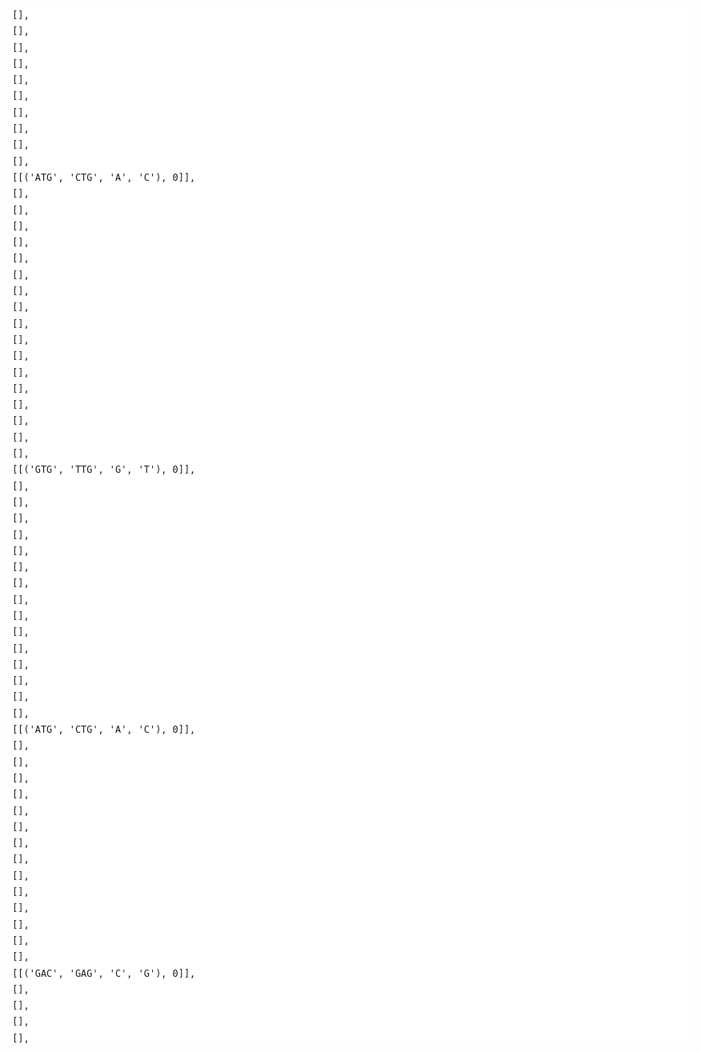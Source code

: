      [],
     [],
     [],
     [],
     [],
     [],
     [],
     [],
     [],
     [],
     [[('ATG', 'CTG', 'A', 'C'), 0]],
     [],
     [],
     [],
     [],
     [],
     [],
     [],
     [],
     [],
     [],
     [],
     [],
     [],
     [],
     [],
     [],
     [],
     [[('GTG', 'TTG', 'G', 'T'), 0]],
     [],
     [],
     [],
     [],
     [],
     [],
     [],
     [],
     [],
     [],
     [],
     [],
     [],
     [],
     [],
     [[('ATG', 'CTG', 'A', 'C'), 0]],
     [],
     [],
     [],
     [],
     [],
     [],
     [],
     [],
     [],
     [],
     [],
     [],
     [],
     [],
     [[('GAC', 'GAG', 'C', 'G'), 0]],
     [],
     [],
     [],
     [],